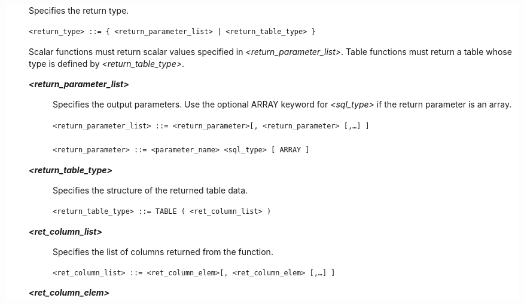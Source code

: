 </b></dt>
<dd>

Specifies the return type.

```
<return_type> ::= { <return_parameter_list> | <return_table_type> }
```

Scalar functions must return scalar values specified in *<return\_parameter\_list\>*. Table functions must return a table whose type is defined by *<return\_table\_type\>*.


<dl>
<dt><b>

*<return\_parameter\_list\>*

</b></dt>
<dd>

Specifies the output parameters. Use the optional ARRAY keyword for *<sql\_type\>* if the return parameter is an array.

```
<return_parameter_list> ::= <return_parameter>[, <return_parameter> [,…] ]

<return_parameter> ::= <parameter_name> <sql_type> [ ARRAY ]
```



</dd><dt><b>

*<return\_table\_type\>*

</b></dt>
<dd>

Specifies the structure of the returned table data.

```
<return_table_type> ::= TABLE ( <ret_column_list> )
```



</dd><dt><b>

*<ret\_column\_list\>*

</b></dt>
<dd>

Specifies the list of columns returned from the function.

```
<ret_column_list> ::= <ret_column_elem>[, <ret_column_elem> [,…] ]
```



</dd><dt><b>

*<ret\_column\_elem\>*
